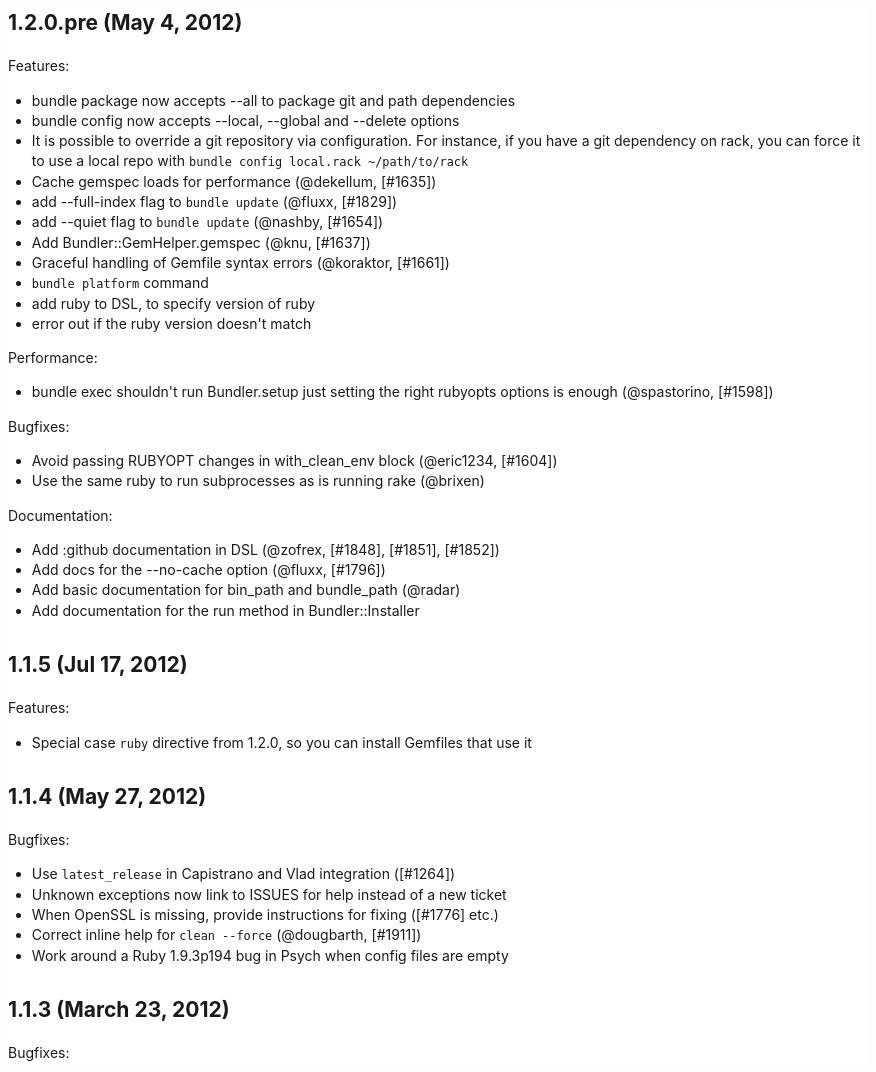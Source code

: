 ## 1.2.0.pre (May 4, 2012)

Features:

  - bundle package now accepts --all to package git and path dependencies
  - bundle config now accepts --local, --global and --delete options
  - It is possible to override a git repository via configuration.
    For instance, if you have a git dependency on rack, you can force
    it to use a local repo with `bundle config local.rack ~/path/to/rack`
  - Cache gemspec loads for performance (@dekellum, [#1635])
  - add --full-index flag to `bundle update` (@fluxx, [#1829])
  - add --quiet flag to `bundle update` (@nashby, [#1654])
  - Add Bundler::GemHelper.gemspec (@knu, [#1637])
  - Graceful handling of Gemfile syntax errors (@koraktor, [#1661])
  - `bundle platform` command
  - add ruby to DSL, to specify version of ruby
  - error out if the ruby version doesn't match

Performance:

  - bundle exec shouldn't run Bundler.setup just setting the right rubyopts options is enough (@spastorino, [#1598])

Bugfixes:

  - Avoid passing RUBYOPT changes in with_clean_env block (@eric1234, [#1604])
  - Use the same ruby to run subprocesses as is running rake (@brixen)

Documentation:

  - Add :github documentation in DSL (@zofrex, [#1848], [#1851], [#1852])
  - Add docs for the --no-cache option (@fluxx, [#1796])
  - Add basic documentation for bin_path and bundle_path (@radar)
  - Add documentation for the run method in Bundler::Installer

## 1.1.5 (Jul 17, 2012)

Features:

  - Special case `ruby` directive from 1.2.0, so you can install Gemfiles that use it

## 1.1.4 (May 27, 2012)

Bugfixes:

  - Use `latest_release` in Capistrano and Vlad integration ([#1264])
  - Unknown exceptions now link to ISSUES for help instead of a new ticket
  - When OpenSSL is missing, provide instructions for fixing ([#1776] etc.)
  - Correct inline help for `clean --force` (@dougbarth, [#1911])
  - Work around a Ruby 1.9.3p194 bug in Psych when config files are empty

## 1.1.3 (March 23, 2012)

Bugfixes:
